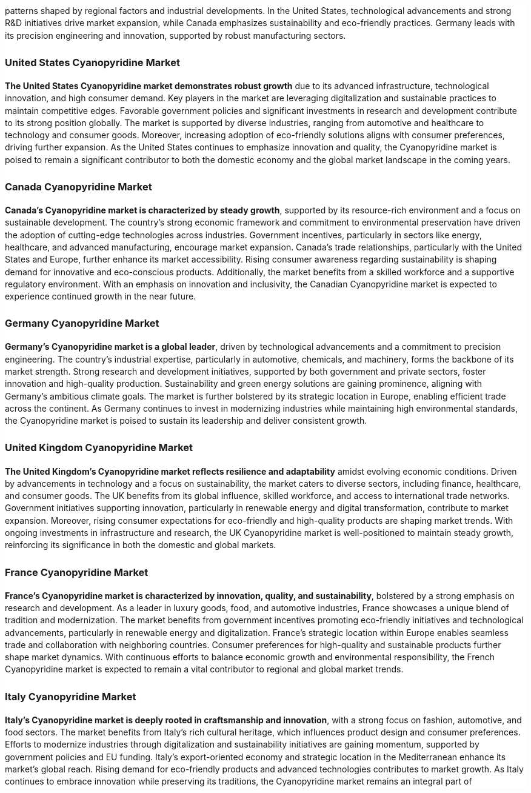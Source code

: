 patterns shaped by regional factors and industrial developments. In the United States, technological advancements and strong R&amp;D initiatives drive market expansion, while Canada emphasizes sustainability and eco-friendly practices. Germany leads with its precision engineering and innovation, supported by robust manufacturing sectors.</span></em></p></blockquote><h3><strong>United States Cyanopyridine Market</strong></h3><p><strong>The United States Cyanopyridine market demonstrates robust growth</strong> due to its advanced infrastructure, technological innovation, and high consumer demand. Key players in the market are leveraging digitalization and sustainable practices to maintain competitive edges. Favorable government policies and significant investments in research and development contribute to its strong position globally. The market is supported by diverse industries, ranging from automotive and healthcare to technology and consumer goods. Moreover, increasing adoption of eco-friendly solutions aligns with consumer preferences, driving further expansion. As the United States continues to emphasize innovation and quality, the Cyanopyridine market is poised to remain a significant contributor to both the domestic economy and the global market landscape in the coming years.</p><h3><strong>Canada Cyanopyridine Market</strong></h3><p><strong>Canada&rsquo;s Cyanopyridine market is characterized by steady growth</strong>, supported by its resource-rich environment and a focus on sustainable development. The country&rsquo;s strong economic framework and commitment to environmental preservation have driven the adoption of cutting-edge technologies across industries. Government incentives, particularly in sectors like energy, healthcare, and advanced manufacturing, encourage market expansion. Canada&rsquo;s trade relationships, particularly with the United States and Europe, further enhance its market accessibility. Rising consumer awareness regarding sustainability is shaping demand for innovative and eco-conscious products. Additionally, the market benefits from a skilled workforce and a supportive regulatory environment. With an emphasis on innovation and inclusivity, the Canadian Cyanopyridine market is expected to experience continued growth in the near future.</p><h3><strong>Germany Cyanopyridine Market</strong></h3><p><strong>Germany&rsquo;s Cyanopyridine market is a global leader</strong>, driven by technological advancements and a commitment to precision engineering. The country&rsquo;s industrial expertise, particularly in automotive, chemicals, and machinery, forms the backbone of its market strength. Strong research and development initiatives, supported by both government and private sectors, foster innovation and high-quality production. Sustainability and green energy solutions are gaining prominence, aligning with Germany&rsquo;s ambitious climate goals. The market is further bolstered by its strategic location in Europe, enabling efficient trade across the continent. As Germany continues to invest in modernizing industries while maintaining high environmental standards, the Cyanopyridine market is poised to sustain its leadership and deliver consistent growth.</p><h3><strong>United Kingdom Cyanopyridine Market</strong></h3><p><strong>The United Kingdom&rsquo;s Cyanopyridine market reflects resilience and adaptability</strong> amidst evolving economic conditions. Driven by advancements in technology and a focus on sustainability, the market caters to diverse sectors, including finance, healthcare, and consumer goods. The UK benefits from its global influence, skilled workforce, and access to international trade networks. Government initiatives supporting innovation, particularly in renewable energy and digital transformation, contribute to market expansion. Moreover, rising consumer expectations for eco-friendly and high-quality products are shaping market trends. With ongoing investments in infrastructure and research, the UK Cyanopyridine market is well-positioned to maintain steady growth, reinforcing its significance in both the domestic and global markets.</p><h3><strong>France Cyanopyridine Market</strong></h3><p><strong>France&rsquo;s Cyanopyridine market is characterized by innovation, quality, and sustainability</strong>, bolstered by a strong emphasis on research and development. As a leader in luxury goods, food, and automotive industries, France showcases a unique blend of tradition and modernization. The market benefits from government incentives promoting eco-friendly initiatives and technological advancements, particularly in renewable energy and digitalization. France&rsquo;s strategic location within Europe enables seamless trade and collaboration with neighboring countries. Consumer preferences for high-quality and sustainable products further shape market dynamics. With continuous efforts to balance economic growth and environmental responsibility, the French Cyanopyridine market is expected to remain a vital contributor to regional and global market trends.</p><h3><strong>Italy Cyanopyridine Market</strong></h3><p><strong>Italy&rsquo;s Cyanopyridine market is deeply rooted in craftsmanship and innovation</strong>, with a strong focus on fashion, automotive, and food sectors. The market benefits from Italy&rsquo;s rich cultural heritage, which influences product design and consumer preferences. Efforts to modernize industries through digitalization and sustainability initiatives are gaining momentum, supported by government policies and EU funding. Italy&rsquo;s export-oriented economy and strategic location in the Mediterranean enhance its market&rsquo;s global reach. Rising demand for eco-friendly products and advanced technologies contributes to market growth. As Italy continues to embrace innovation while preserving its traditions, the Cyanopyridine market remains an integral part of